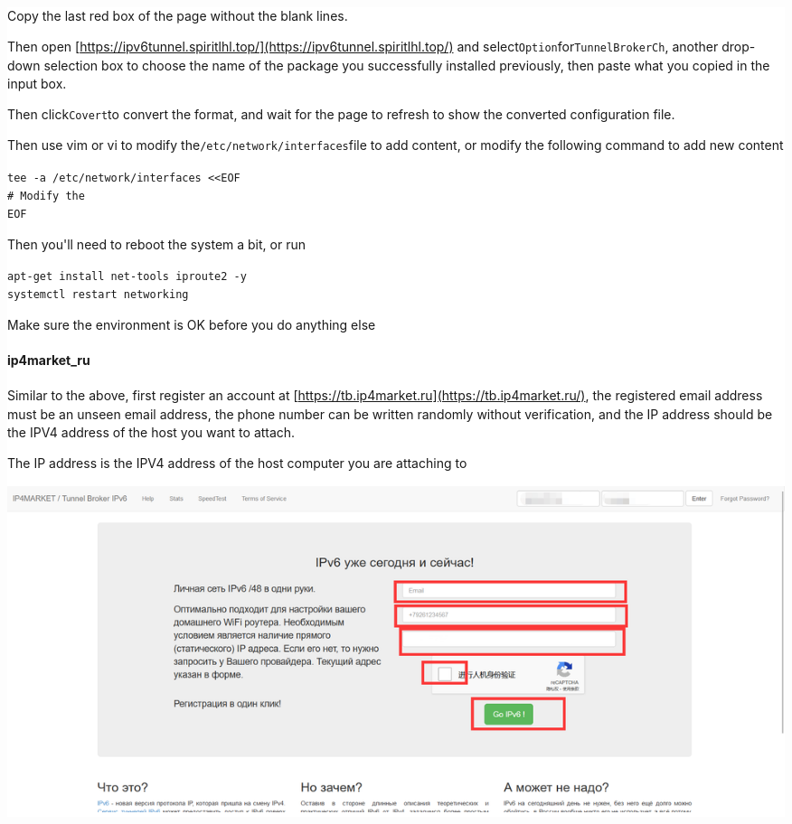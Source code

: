 

Copy the last red box of the page without the blank lines.


Then open [https://ipv6tunnel.spiritlhl.top/](https://ipv6tunnel.spiritlhl.top/) and select```Option```for```TunnelBrokerCh```, another drop-down selection box to choose the name of the package you successfully installed previously, then paste what you copied in the input box.


Then click```Covert```to convert the format, and wait for the page to refresh to show the converted configuration file.


Then use vim or vi to modify the```/etc/network/interfaces```file to add content, or modify the following command to add new content


```
tee -a /etc/network/interfaces <<EOF
# Modify the
EOF
```


Then you'll need to reboot the system a bit, or run


```
apt-get install net-tools iproute2 -y
systemctl restart networking
```

Make sure the environment is OK before you do anything else

#### ip4market_ru

Similar to the above, first register an account at [https://tb.ip4market.ru](https://tb.ip4market.ru/), the registered email address must be an unseen email address, the phone number can be written randomly without verification, and the IP address should be the IPV4 address of the host you want to attach.

The IP address is the IPV4 address of the host computer you are attaching to

![](images/incus13.png)
